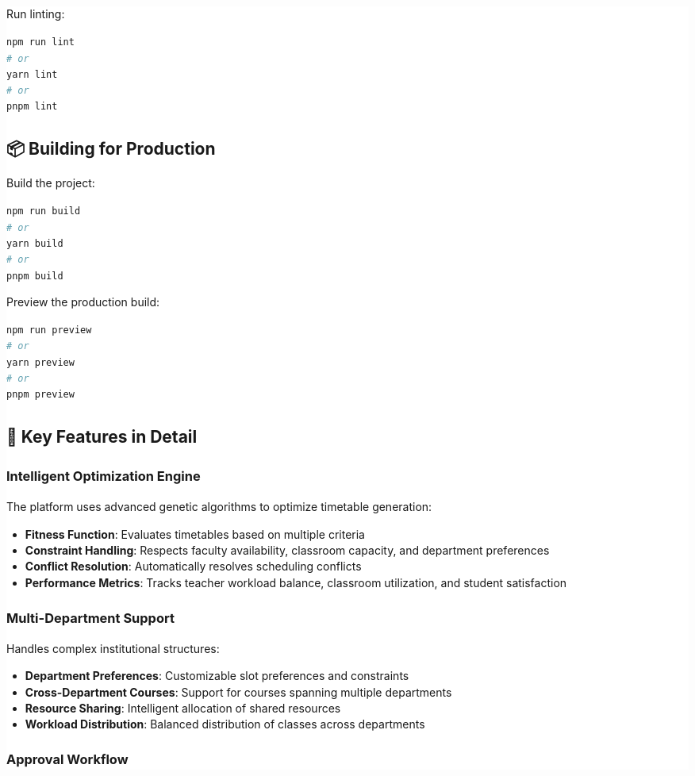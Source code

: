 Run linting:
```bash
npm run lint
# or
yarn lint
# or
pnpm lint
```

## 📦 Building for Production

Build the project:
```bash
npm run build
# or
yarn build
# or
pnpm build
```

Preview the production build:
```bash
npm run preview
# or
yarn preview
# or
pnpm preview
```

## 🌟 Key Features in Detail

### Intelligent Optimization Engine

The platform uses advanced genetic algorithms to optimize timetable generation:

- **Fitness Function**: Evaluates timetables based on multiple criteria
- **Constraint Handling**: Respects faculty availability, classroom capacity, and department preferences
- **Conflict Resolution**: Automatically resolves scheduling conflicts
- **Performance Metrics**: Tracks teacher workload balance, classroom utilization, and student satisfaction

### Multi-Department Support

Handles complex institutional structures:

- **Department Preferences**: Customizable slot preferences and constraints
- **Cross-Department Courses**: Support for courses spanning multiple departments
- **Resource Sharing**: Intelligent allocation of shared resources
- **Workload Distribution**: Balanced distribution of classes across departments

### Approval Workflow
